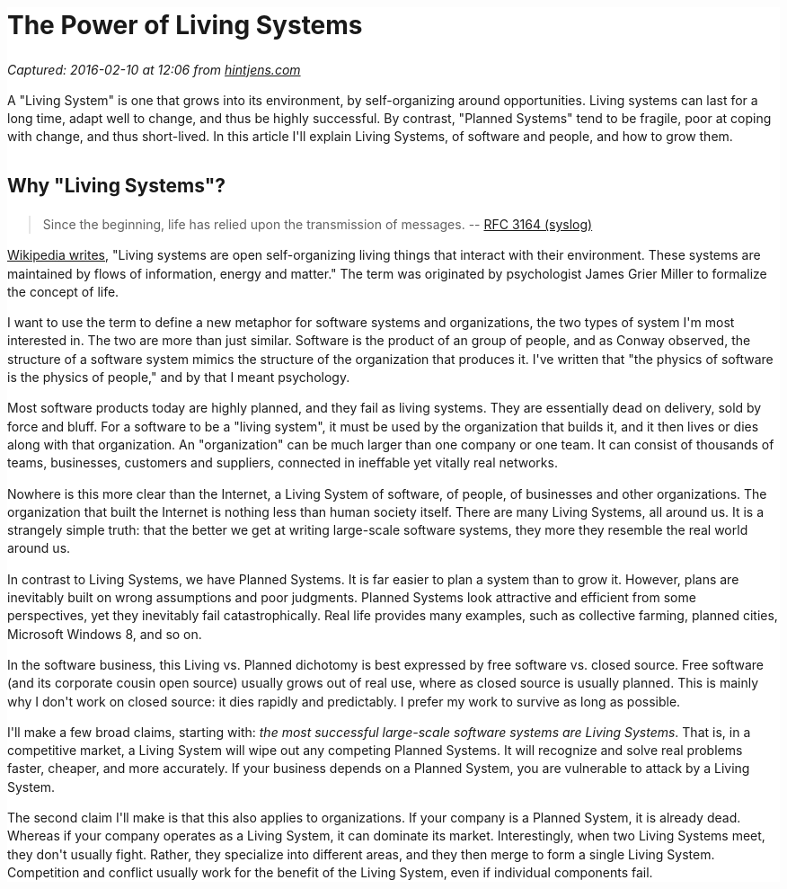 # The Power of Living Systems

_Captured: 2016-02-10 at 12:06 from [hintjens.com](http://hintjens.com/blog:74)_

A "Living System" is one that grows into its environment, by self-organizing around opportunities. Living systems can last for a long time, adapt well to change, and thus be highly successful. By contrast, "Planned Systems" tend to be fragile, poor at coping with change, and thus short-lived. In this article I'll explain Living Systems, of software and people, and how to grow them.

## Why "Living Systems"?

> Since the beginning, life has relied upon the transmission of messages. -- [RFC 3164 (syslog)](http://www.ietf.org/rfc/rfc3164.txt)

[Wikipedia writes](http://en.wikipedia.org/wiki/Living_systems), "Living systems are open self-organizing living things that interact with their environment. These systems are maintained by flows of information, energy and matter." The term was originated by psychologist James Grier Miller to formalize the concept of life.

I want to use the term to define a new metaphor for software systems and organizations, the two types of system I'm most interested in. The two are more than just similar. Software is the product of an group of people, and as Conway observed, the structure of a software system mimics the structure of the organization that produces it. I've written that "the physics of software is the physics of people," and by that I meant psychology.

Most software products today are highly planned, and they fail as living systems. They are essentially dead on delivery, sold by force and bluff. For a software to be a "living system", it must be used by the organization that builds it, and it then lives or dies along with that organization. An "organization" can be much larger than one company or one team. It can consist of thousands of teams, businesses, customers and suppliers, connected in ineffable yet vitally real networks.

Nowhere is this more clear than the Internet, a Living System of software, of people, of businesses and other organizations. The organization that built the Internet is nothing less than human society itself. There are many Living Systems, all around us. It is a strangely simple truth: that the better we get at writing large-scale software systems, they more they resemble the real world around us.

In contrast to Living Systems, we have Planned Systems. It is far easier to plan a system than to grow it. However, plans are inevitably built on wrong assumptions and poor judgments. Planned Systems look attractive and efficient from some perspectives, yet they inevitably fail catastrophically. Real life provides many examples, such as collective farming, planned cities, Microsoft Windows 8, and so on.

In the software business, this Living vs. Planned dichotomy is best expressed by free software vs. closed source. Free software (and its corporate cousin open source) usually grows out of real use, where as closed source is usually planned. This is mainly why I don't work on closed source: it dies rapidly and predictably. I prefer my work to survive as long as possible.

I'll make a few broad claims, starting with: _the most successful large-scale software systems are Living Systems_. That is, in a competitive market, a Living System will wipe out any competing Planned Systems. It will recognize and solve real problems faster, cheaper, and more accurately. If your business depends on a Planned System, you are vulnerable to attack by a Living System.

The second claim I'll make is that this also applies to organizations. If your company is a Planned System, it is already dead. Whereas if your company operates as a Living System, it can dominate its market. Interestingly, when two Living Systems meet, they don't usually fight. Rather, they specialize into different areas, and they then merge to form a single Living System. Competition and conflict usually work for the benefit of the Living System, even if individual components fail.
